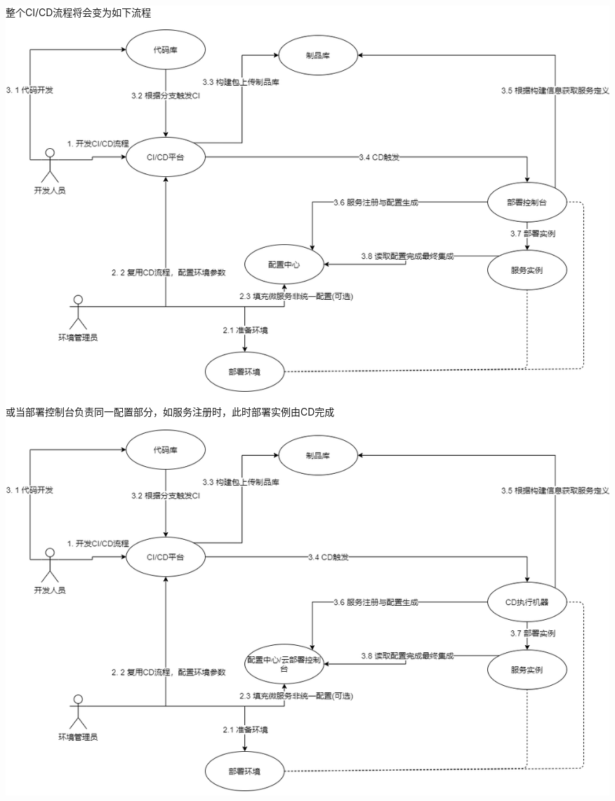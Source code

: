 

整个CI/CD流程将会变为如下流程

![stream](./images/CICD_devops-整体流程.png)

或当部署控制台负责同一配置部分，如服务注册时，此时部署实例由CD完成

![stream](./images/CICD_devops-整体流程-零部署控制台.png)

